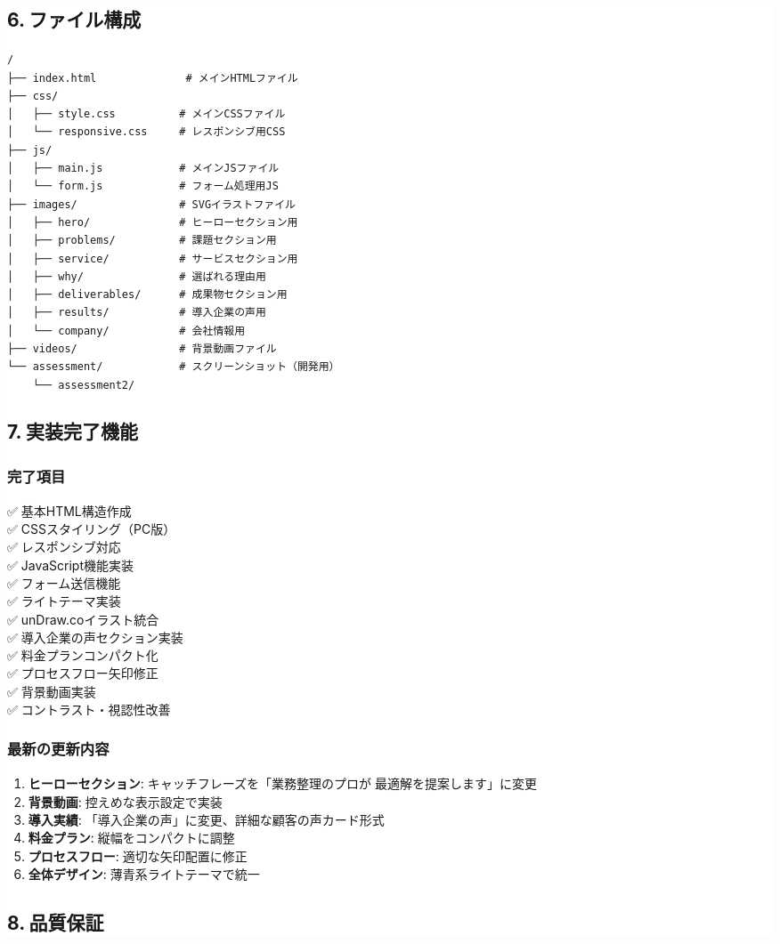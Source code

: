 ## 6. ファイル構成

```
/
├── index.html              # メインHTMLファイル
├── css/
│   ├── style.css          # メインCSSファイル
│   └── responsive.css     # レスポンシブ用CSS
├── js/
│   ├── main.js            # メインJSファイル
│   └── form.js            # フォーム処理用JS
├── images/                # SVGイラストファイル
│   ├── hero/              # ヒーローセクション用
│   ├── problems/          # 課題セクション用
│   ├── service/           # サービスセクション用
│   ├── why/               # 選ばれる理由用
│   ├── deliverables/      # 成果物セクション用
│   ├── results/           # 導入企業の声用
│   └── company/           # 会社情報用
├── videos/                # 背景動画ファイル
└── assessment/            # スクリーンショット（開発用）
    └── assessment2/
```

## 7. 実装完了機能

### 完了項目
✅ 基本HTML構造作成  
✅ CSSスタイリング（PC版）  
✅ レスポンシブ対応  
✅ JavaScript機能実装  
✅ フォーム送信機能  
✅ ライトテーマ実装  
✅ unDraw.coイラスト統合  
✅ 導入企業の声セクション実装  
✅ 料金プランコンパクト化  
✅ プロセスフロー矢印修正  
✅ 背景動画実装  
✅ コントラスト・視認性改善  

### 最新の更新内容
1. **ヒーローセクション**: キャッチフレーズを「業務整理のプロが 最適解を提案します」に変更
2. **背景動画**: 控えめな表示設定で実装
3. **導入実績**: 「導入企業の声」に変更、詳細な顧客の声カード形式
4. **料金プラン**: 縦幅をコンパクトに調整
5. **プロセスフロー**: 適切な矢印配置に修正
6. **全体デザイン**: 薄青系ライトテーマで統一

## 8. 品質保証
